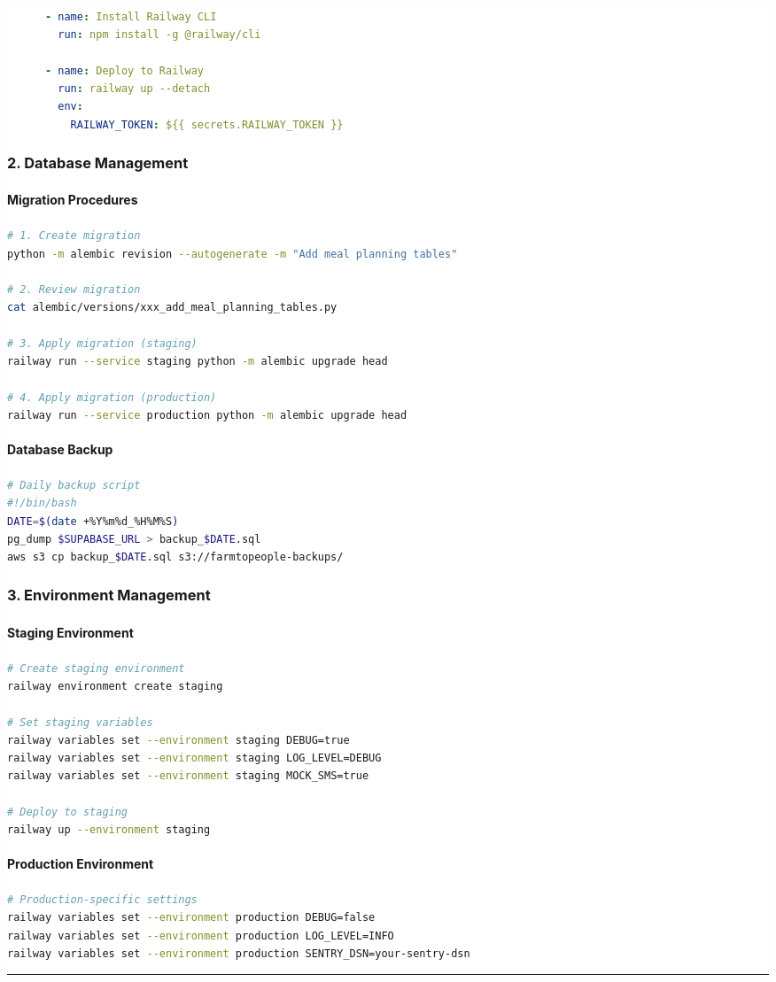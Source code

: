 ```yaml
      - name: Install Railway CLI
        run: npm install -g @railway/cli
      
      - name: Deploy to Railway
        run: railway up --detach
        env:
          RAILWAY_TOKEN: ${{ secrets.RAILWAY_TOKEN }}
```

### **2. Database Management**

#### **Migration Procedures**
```bash
# 1. Create migration
python -m alembic revision --autogenerate -m "Add meal planning tables"

# 2. Review migration
cat alembic/versions/xxx_add_meal_planning_tables.py

# 3. Apply migration (staging)
railway run --service staging python -m alembic upgrade head

# 4. Apply migration (production)
railway run --service production python -m alembic upgrade head
```

#### **Database Backup**
```bash
# Daily backup script
#!/bin/bash
DATE=$(date +%Y%m%d_%H%M%S)
pg_dump $SUPABASE_URL > backup_$DATE.sql
aws s3 cp backup_$DATE.sql s3://farmtopeople-backups/
```

### **3. Environment Management**

#### **Staging Environment**
```bash
# Create staging environment
railway environment create staging

# Set staging variables
railway variables set --environment staging DEBUG=true
railway variables set --environment staging LOG_LEVEL=DEBUG
railway variables set --environment staging MOCK_SMS=true

# Deploy to staging
railway up --environment staging
```

#### **Production Environment**
```bash
# Production-specific settings
railway variables set --environment production DEBUG=false
railway variables set --environment production LOG_LEVEL=INFO
railway variables set --environment production SENTRY_DSN=your-sentry-dsn
```

---